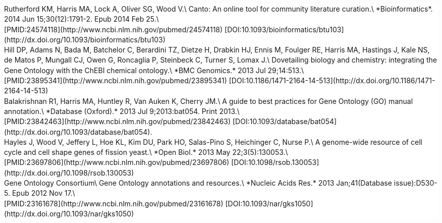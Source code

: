 <div class="pub-citation">
Rutherford KM, Harris MA, Lock A, Oliver SG, Wood V.\
Canto: An online tool for community literature curation.\
*Bioinformatics*. 2014 Jun 15;30(12):1791-2. Epub 2014 Feb 25.\
</div>
<div class="clear-float"></div>
[PMID:24574118](http://www.ncbi.nlm.nih.gov/pubmed/24574118) [DOI:10.1093/bioinformatics/btu103](http://dx.doi.org/10.1093/bioinformatics/btu103)


<div data-badge-type="donut" class='altmetric-embed' data-doi="10.1186/1471-2164-14-513"></div>

<div class="pub-citation">
Hill DP, Adams N, Bada M, Batchelor C, Berardini TZ, Dietze H, Drabkin HJ, Ennis M, Foulger RE, Harris MA, Hastings J, Kale NS, de Matos P, Mungall CJ, Owen G, Roncaglia P, Steinbeck C, Turner S, Lomax J.\
Dovetailing biology and chemistry: integrating the Gene Ontology with the ChEBI chemical ontology.\
*BMC Genomics.* 2013 Jul 29;14:513.\
</div>
<div class="clear-float"></div>
[PMID:23895341](http://www.ncbi.nlm.nih.gov/pubmed/23895341) [DOI:10.1186/1471-2164-14-513](http://dx.doi.org/10.1186/1471-2164-14-513)


<div data-badge-type="donut" class='altmetric-embed' data-doi="10.1093/database/bat054"></div>

<div class="pub-citation">
Balakrishnan R1, Harris MA, Huntley R, Van Auken K, Cherry JM.\
A guide to best practices for Gene Ontology (GO) manual annotation.\
*Database (Oxford).* 2013 Jul 9;2013:bat054. Print 2013.\
</div>
<div class="clear-float"></div>
[PMID:23842463](http://www.ncbi.nlm.nih.gov/pubmed/23842463) [DOI:10.1093/database/bat054](http://dx.doi.org/10.1093/database/bat054).


<div data-badge-type="donut" class='altmetric-embed' data-doi="10.1098/rsob.130053"></div>

<div class="pub-citation">
Hayles J, Wood V, Jeffery L, Hoe KL, Kim DU, Park HO, Salas-Pino S, Heichinger C, Nurse P.\
A genome-wide resource of cell cycle and cell shape genes of fission yeast.\
*Open Biol.* 2013 May 22;3(5):130053.\
</div>
<div class="clear-float"></div>
[PMID:23697806](http://www.ncbi.nlm.nih.gov/pubmed/23697806) [DOI:10.1098/rsob.130053](http://dx.doi.org/10.1098/rsob.130053)


<div data-badge-type="donut" class='altmetric-embed' data-doi="10.1093/nar/gks1050"></div>

<div class="pub-citation">
Gene Ontology Consortium\
Gene Ontology annotations and resources.\
*Nucleic Acids Res.* 2013 Jan;41(Database issue):D530-5. Epub 2012 Nov 17.\
</div>
<div class="clear-float"></div>
[PMID:23161678](http://www.ncbi.nlm.nih.gov/pubmed/23161678) [DOI:10.1093/nar/gks1050](http://dx.doi.org/10.1093/nar/gks1050)
